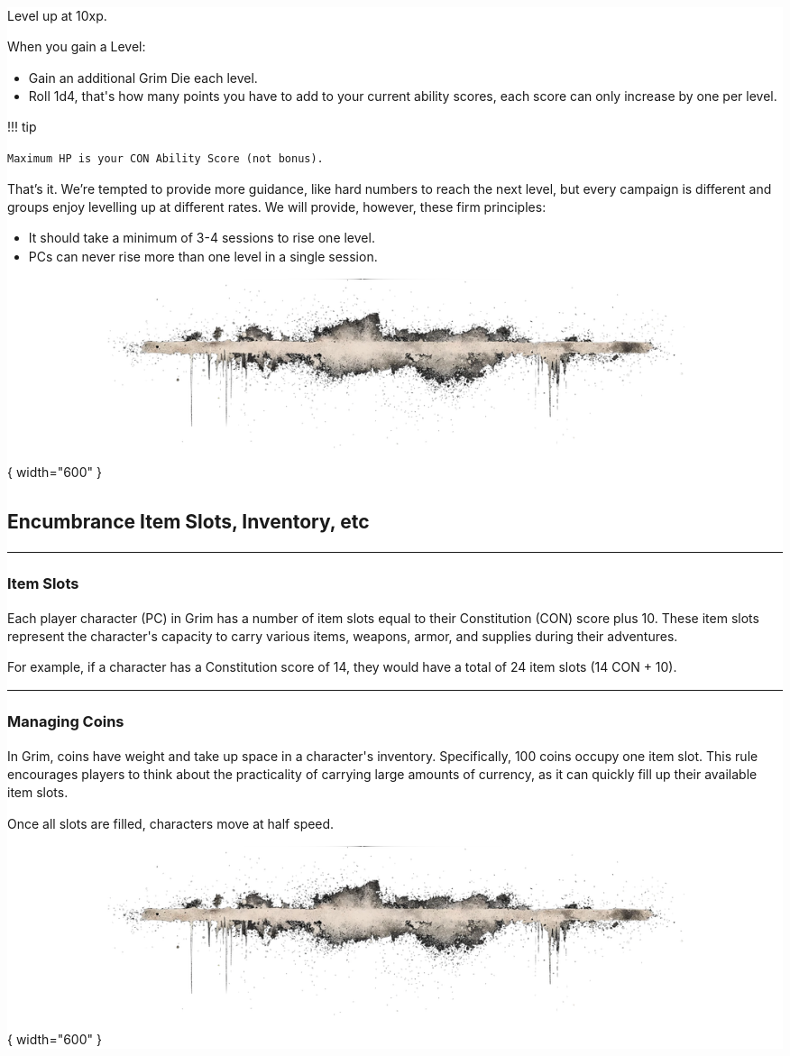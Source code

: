 Level up at 10xp.

When you gain a Level:

- Gain an additional Grim Die each level.
- Roll 1d4, that's how many points you have to add to your current ability scores, each score can only increase by one per level.

!!! tip

    Maximum HP is your CON Ability Score (not bonus).

That’s it. We’re tempted to provide more guidance, like hard numbers to reach the next level, but every campaign is different and groups enjoy levelling up at different rates. We will provide, however, these firm principles:

- It should take a minimum of 3-4 sessions to rise one level.
- PCs can never rise more than one level in a single session.

![](images/divider-dark.png){ width="600" }

## Encumbrance Item Slots, Inventory, etc

---

### Item Slots

Each player character (PC) in Grim has a number of item slots equal to their Constitution (CON) score plus 10. These item slots represent the character's capacity to carry various items, weapons, armor, and supplies during their adventures.

For example, if a character has a Constitution score of 14, they would have a total of 24 item slots (14 CON + 10).

---

### Managing Coins

In Grim, coins have weight and take up space in a character's inventory. Specifically, 100 coins occupy one item slot. This rule encourages players to think about the practicality of carrying large amounts of currency, as it can quickly fill up their available item slots.

Once all slots are filled, characters move at half speed.

![](images/divider-dark.png){ width="600" }

